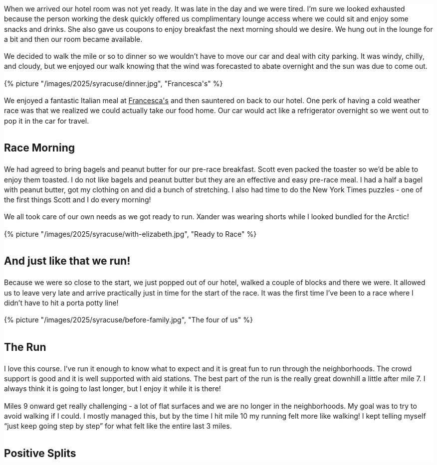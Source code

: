 When we arrived our hotel room was not yet ready. It was late in the day and we were tired. I’m sure we looked exhausted because the person working the desk quickly offered us complimentary lounge access where we could sit and enjoy some snacks and drinks. She also gave us coupons to enjoy breakfast the next morning should we desire. We hung out in the lounge for a bit and then our room became available.

We decided to walk the mile or so to dinner so we wouldn’t have to move our car and deal with city parking. It was windy, chilly, and cloudy, but we enjoyed our walk knowing that the wind was forecasted to abate overnight and the sun was due to come out.

{% picture "/images/2025/syracuse/dinner.jpg", "Francesca's" %}

We enjoyed a fantastic Italian meal at [Francesca's](https://www.francescas-cucina.com/) and then sauntered on back to our hotel. One perk of having a cold weather race was that we realized we could actually take our food home. Our car would act like a refrigerator overnight so we went out to pop it in the car for travel.

## Race Morning

We had agreed to bring bagels and peanut butter for our pre-race breakfast. Scott even packed the toaster so we’d be able to enjoy them toasted. I do not like bagels and peanut butter but they are an effective and easy pre-race meal. I had a half a bagel with peanut butter, got my clothing on and did a bunch of stretching. I also had time to do the New York Times puzzles - one of the first things Scott and I do every morning!

We all took care of our own needs as we got ready to run. Xander was wearing shorts while I looked bundled for the Arctic!

{% picture "/images/2025/syracuse/with-elizabeth.jpg", "Ready to Race" %}

## And just like that we run!

Because we were so close to the start, we just popped out of our hotel, walked a couple of blocks and there we were. It allowed us to leave very late and arrive practically just in time for the start of the race. It was the first time I’ve been to a race where I didn’t have to hit a porta potty line!

{% picture "/images/2025/syracuse/before-family.jpg", "The four of us" %}

## The Run

I love this course. I’ve run it enough to know what to expect and it is great fun to run through the neighborhoods. The crowd support is good and it is well supported with aid stations. The best part of the run is the really great downhill a little after mile 7. I always think it is going to last longer, but I enjoy it while it is there!

Miles 9 onward get really challenging - a lot of flat surfaces and we are no longer in the neighborhoods. My goal was to try to avoid walking if I could. I mostly managed this, but by the time I hit mile 10 my running felt more like walking! I kept telling myself “just keep going step by step” for what felt like the entire last 3 miles.

## Positive Splits
